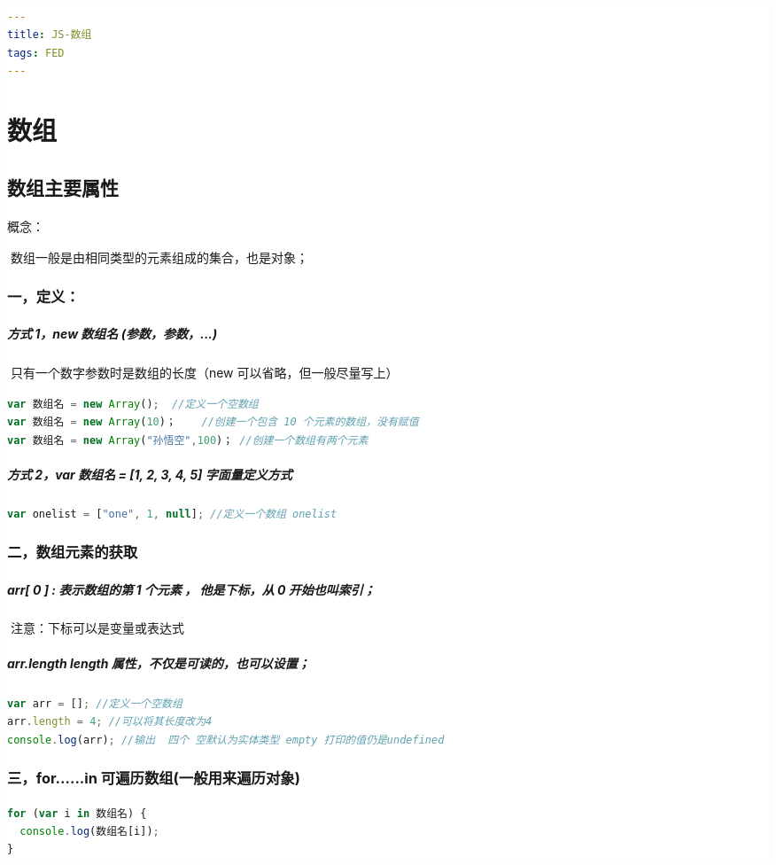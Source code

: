 ```yaml
---
title: JS-数组
tags: FED
---
```


# 数组

## 数组主要属性

概念：

​ 数组一般是由相同类型的元素组成的集合，也是对象；

### 一，定义：

##### 方式 1，new 数组名 (参数，参数，...)

​ 只有一个数字参数时是数组的长度（new 可以省略，但一般尽量写上）

```js
var 数组名 = new Array();	//定义一个空数组
var 数组名 = new Array(10)；	//创建一个包含 10 个元素的数组，没有赋值
var 数组名 = new Array("孙悟空",100)；	//创建一个数组有两个元素
```

##### 方式 2，var 数组名 = [1, 2, 3, 4, 5] 字面量定义方式

```js
var onelist = ["one", 1, null]; //定义一个数组 onelist
```

### 二，数组元素的获取

##### arr[ 0 ] : 表示数组的第 1 个元素 ， 他是下标，从 0 开始也叫索引；

​ 注意：下标可以是变量或表达式

##### arr.length length 属性，不仅是可读的，也可以设置；

```js
var arr = []; //定义一个空数组
arr.length = 4; //可以将其长度改为4
console.log(arr); //输出  四个 空默认为实体类型 empty 打印的值仍是undefined
```

### 三，for......in 可遍历数组(一般用来遍历对象)

```js
for (var i in 数组名) {
  console.log(数组名[i]);
}
```
